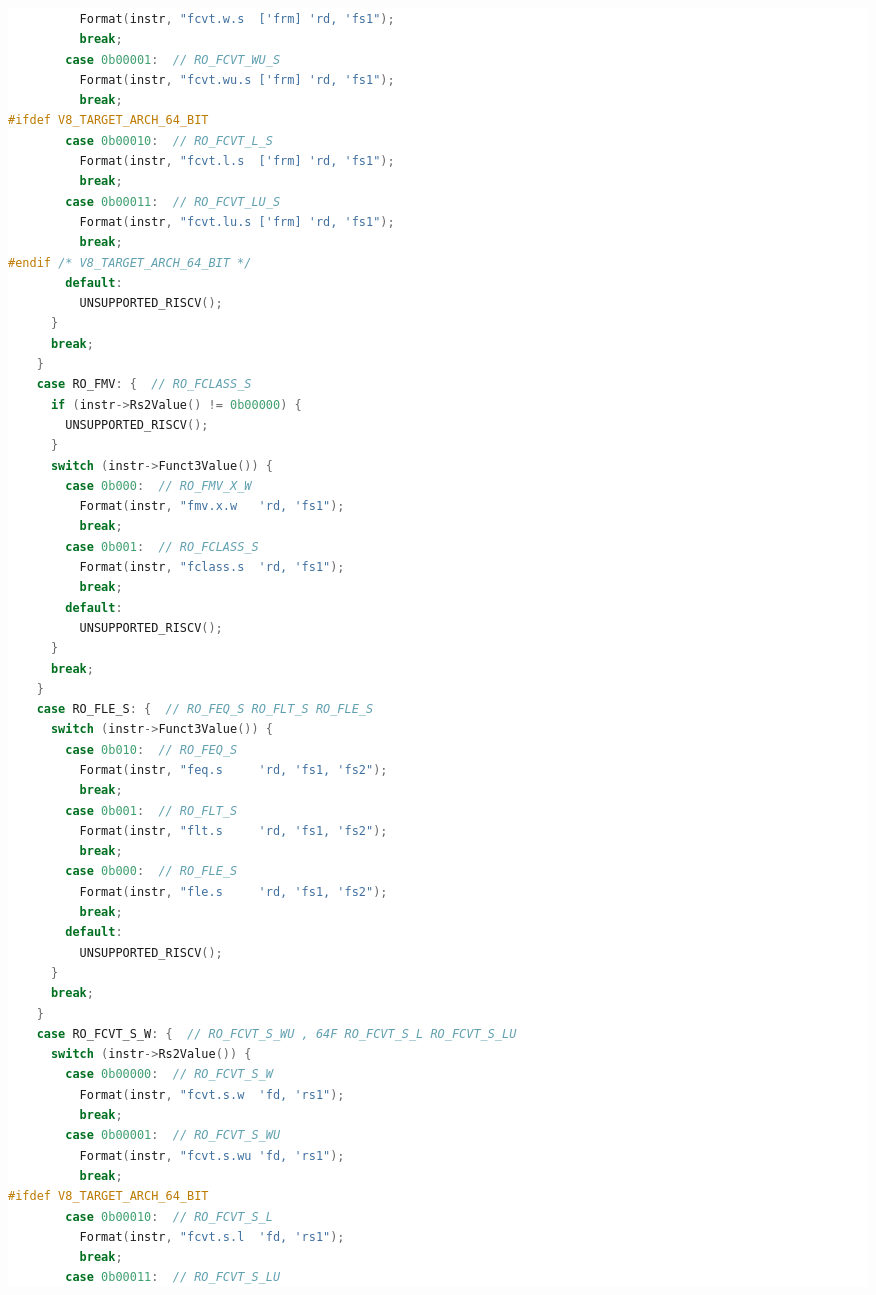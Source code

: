 ```cpp
          Format(instr, "fcvt.w.s  ['frm] 'rd, 'fs1");
          break;
        case 0b00001:  // RO_FCVT_WU_S
          Format(instr, "fcvt.wu.s ['frm] 'rd, 'fs1");
          break;
#ifdef V8_TARGET_ARCH_64_BIT
        case 0b00010:  // RO_FCVT_L_S
          Format(instr, "fcvt.l.s  ['frm] 'rd, 'fs1");
          break;
        case 0b00011:  // RO_FCVT_LU_S
          Format(instr, "fcvt.lu.s ['frm] 'rd, 'fs1");
          break;
#endif /* V8_TARGET_ARCH_64_BIT */
        default:
          UNSUPPORTED_RISCV();
      }
      break;
    }
    case RO_FMV: {  // RO_FCLASS_S
      if (instr->Rs2Value() != 0b00000) {
        UNSUPPORTED_RISCV();
      }
      switch (instr->Funct3Value()) {
        case 0b000:  // RO_FMV_X_W
          Format(instr, "fmv.x.w   'rd, 'fs1");
          break;
        case 0b001:  // RO_FCLASS_S
          Format(instr, "fclass.s  'rd, 'fs1");
          break;
        default:
          UNSUPPORTED_RISCV();
      }
      break;
    }
    case RO_FLE_S: {  // RO_FEQ_S RO_FLT_S RO_FLE_S
      switch (instr->Funct3Value()) {
        case 0b010:  // RO_FEQ_S
          Format(instr, "feq.s     'rd, 'fs1, 'fs2");
          break;
        case 0b001:  // RO_FLT_S
          Format(instr, "flt.s     'rd, 'fs1, 'fs2");
          break;
        case 0b000:  // RO_FLE_S
          Format(instr, "fle.s     'rd, 'fs1, 'fs2");
          break;
        default:
          UNSUPPORTED_RISCV();
      }
      break;
    }
    case RO_FCVT_S_W: {  // RO_FCVT_S_WU , 64F RO_FCVT_S_L RO_FCVT_S_LU
      switch (instr->Rs2Value()) {
        case 0b00000:  // RO_FCVT_S_W
          Format(instr, "fcvt.s.w  'fd, 'rs1");
          break;
        case 0b00001:  // RO_FCVT_S_WU
          Format(instr, "fcvt.s.wu 'fd, 'rs1");
          break;
#ifdef V8_TARGET_ARCH_64_BIT
        case 0b00010:  // RO_FCVT_S_L
          Format(instr, "fcvt.s.l  'fd, 'rs1");
          break;
        case 0b00011:  // RO_FCVT_S_LU
```